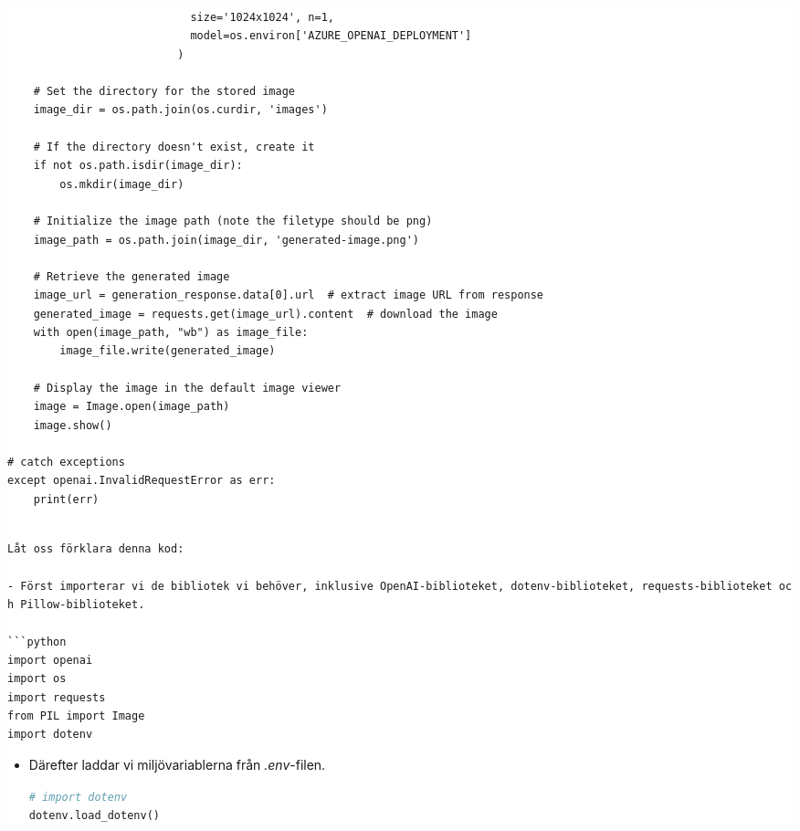                                 size='1024x1024', n=1,
                                model=os.environ['AZURE_OPENAI_DEPLOYMENT']
                              )

        # Set the directory for the stored image
        image_dir = os.path.join(os.curdir, 'images')

        # If the directory doesn't exist, create it
        if not os.path.isdir(image_dir):
            os.mkdir(image_dir)

        # Initialize the image path (note the filetype should be png)
        image_path = os.path.join(image_dir, 'generated-image.png')

        # Retrieve the generated image
        image_url = generation_response.data[0].url  # extract image URL from response
        generated_image = requests.get(image_url).content  # download the image
        with open(image_path, "wb") as image_file:
            image_file.write(generated_image)

        # Display the image in the default image viewer
        image = Image.open(image_path)
        image.show()

    # catch exceptions
    except openai.InvalidRequestError as err:
        print(err)
   ```

Låt oss förklara denna kod:

- Först importerar vi de bibliotek vi behöver, inklusive OpenAI-biblioteket, dotenv-biblioteket, requests-biblioteket och Pillow-biblioteket.

  ```python
  import openai
  import os
  import requests
  from PIL import Image
  import dotenv
  ```

- Därefter laddar vi miljövariablerna från _.env_-filen.

  ```python
  # import dotenv
  dotenv.load_dotenv()
  ```
